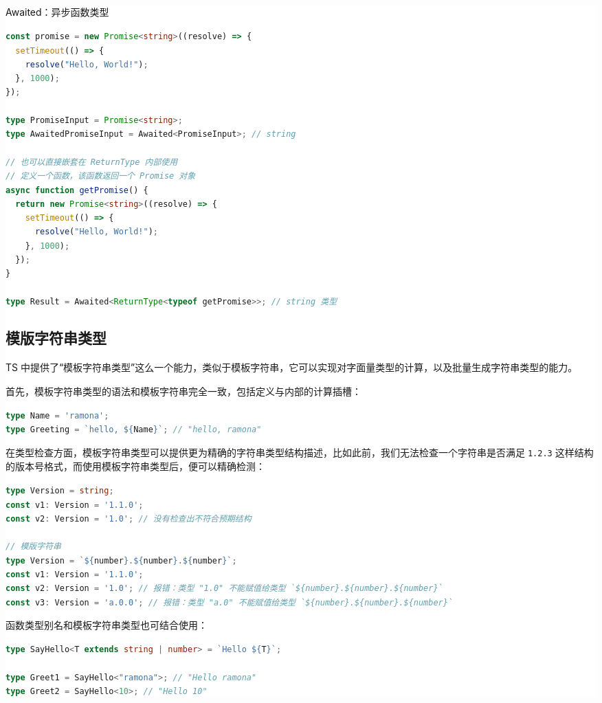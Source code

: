 Awaited：异步函数类型

```ts
const promise = new Promise<string>((resolve) => {
  setTimeout(() => {
    resolve("Hello, World!");
  }, 1000);
});

type PromiseInput = Promise<string>;
type AwaitedPromiseInput = Awaited<PromiseInput>; // string

// 也可以直接嵌套在 ReturnType 内部使用
// 定义一个函数，该函数返回一个 Promise 对象
async function getPromise() {
  return new Promise<string>((resolve) => {
    setTimeout(() => {
      resolve("Hello, World!");
    }, 1000);
  });
}

type Result = Awaited<ReturnType<typeof getPromise>>; // string 类型
```

## 模版字符串类型

TS 中提供了“模板字符串类型”这么一个能力，类似于模板字符串，它可以实现对字面量类型的计算，以及批量生成字符串类型的能力。

首先，模板字符串类型的语法和模板字符串完全一致，包括定义与内部的计算插槽：

```ts
type Name = 'ramona';
type Greeting = `hello, ${Name}`; // "hello, ramona"
```

在类型检查方面，模板字符串类型可以提供更为精确的字符串类型结构描述，比如此前，我们无法检查一个字符串是否满足 `1.2.3` 这样结构的版本号格式，而使用模板字符串类型后，便可以精确检测：

```ts
type Version = string;
const v1: Version = '1.1.0';
const v2: Version = '1.0'; // 没有检查出不符合预期结构

// 模版字符串
type Version = `${number}.${number}.${number}`;
const v1: Version = '1.1.0';
const v2: Version = '1.0'; // 报错：类型 "1.0" 不能赋值给类型 `${number}.${number}.${number}`
const v3: Version = 'a.0.0'; // 报错：类型 "a.0" 不能赋值给类型 `${number}.${number}.${number}`
```

函数类型别名和模板字符串类型也可结合使用：

```ts
type SayHello<T extends string | number> = `Hello ${T}`;

type Greet1 = SayHello<"ramona">; // "Hello ramona"
type Greet2 = SayHello<10>; // "Hello 10"
```
